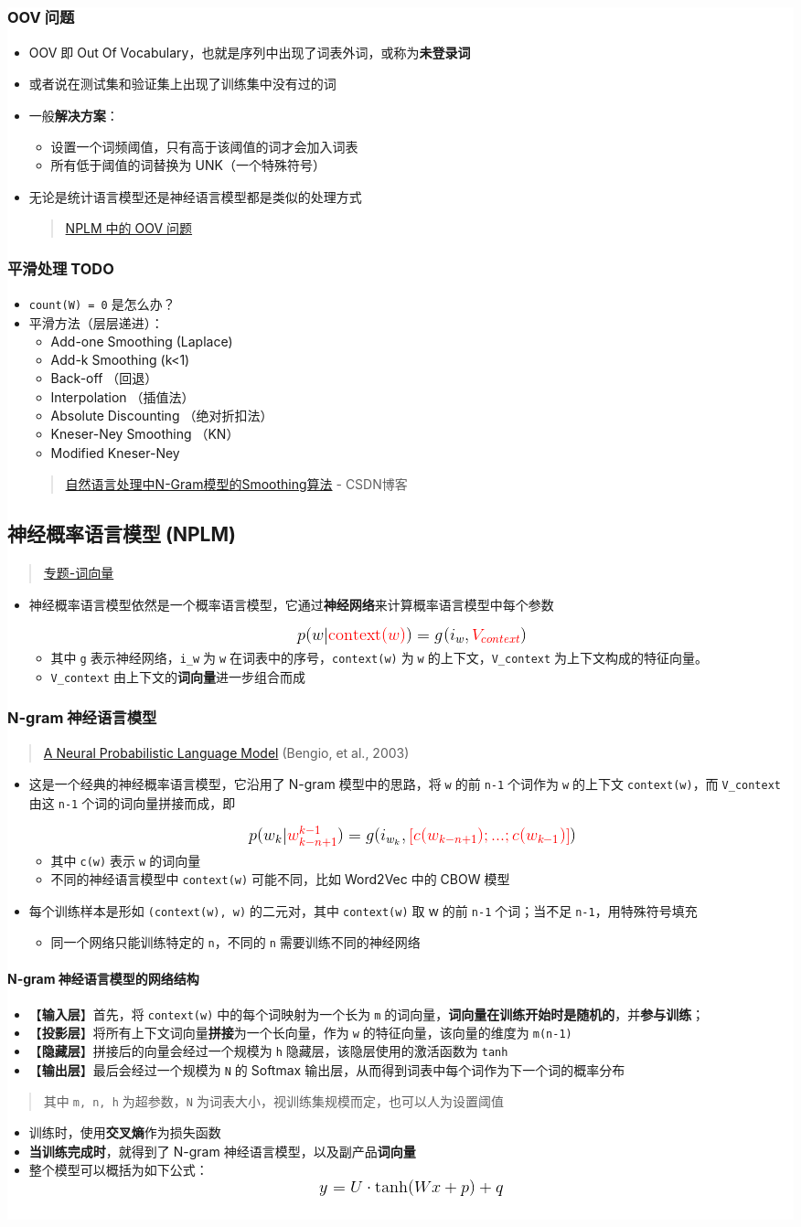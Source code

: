 ### OOV 问题
- OOV 即 Out Of Vocabulary，也就是序列中出现了词表外词，或称为**未登录词**
- 或者说在测试集和验证集上出现了训练集中没有过的词
- 一般**解决方案**：
    - 设置一个词频阈值，只有高于该阈值的词才会加入词表
    - 所有低于阈值的词替换为 UNK（一个特殊符号）
- 无论是统计语言模型还是神经语言模型都是类似的处理方式
  
    > [NPLM 中的 OOV 问题](#nplm-中的-oov-问题)

### 平滑处理 TODO
- `count(W) = 0` 是怎么办？ 
- 平滑方法（层层递进）：
    - Add-one Smoothing (Laplace)
    - Add-k Smoothing (k<1)
    - Back-off （回退）
    - Interpolation （插值法）
    - Absolute Discounting （绝对折扣法）
    - Kneser-Ney Smoothing （KN）
    - Modified Kneser-Ney
    > [自然语言处理中N-Gram模型的Smoothing算法](https://blog.csdn.net/baimafujinji/article/details/51297802) - CSDN博客 


## 神经概率语言模型 (NPLM)
> [专题-词向量](./B-专题-词向量)
- 神经概率语言模型依然是一个概率语言模型，它通过**神经网络**来计算概率语言模型中每个参数
    <div align="center"><a href="http://www.codecogs.com/eqnedit.php?latex=p(w|{\color{Red}\text{context}(w)})=g(i_w,{\color{Red}V_{context}})"><img src="../_assets/公式_20180806100950.png" height="" /></a></div>
  
    - 其中 `g` 表示神经网络，`i_w` 为 `w` 在词表中的序号，`context(w)` 为 `w` 的上下文，`V_context` 为上下文构成的特征向量。
    - `V_context` 由上下文的**词向量**进一步组合而成

### N-gram 神经语言模型
> [A Neural Probabilistic Language Model](http://www.jmlr.org/papers/volume3/bengio03a/bengio03a.pdf) (Bengio, et al., 2003)
- 这是一个经典的神经概率语言模型，它沿用了 N-gram 模型中的思路，将 `w` 的前 `n-1` 个词作为 `w` 的上下文 `context(w)`，而 `V_context` 由这 `n-1` 个词的词向量拼接而成，即
    <div align="center"><a href="http://www.codecogs.com/eqnedit.php?latex=p(w_k|{\color{Red}w_{k-n&plus;1}^{k-1}})=g(i_{w_k},{\color{Red}[c(w_{k-n&plus;1});...;c(w_{k-1})]})"><img src="../_assets/公式_20180806102047.png" height="" /></a></div>

    - 其中 `c(w)` 表示 `w` 的词向量
    - 不同的神经语言模型中 `context(w)` 可能不同，比如 Word2Vec 中的 CBOW 模型
- 每个训练样本是形如 `(context(w), w)` 的二元对，其中 `context(w)` 取 w 的前 `n-1` 个词；当不足 `n-1`，用特殊符号填充
  
    - 同一个网络只能训练特定的 `n`，不同的 `n` 需要训练不同的神经网络

#### N-gram 神经语言模型的网络结构
- 【**输入层**】首先，将 `context(w)` 中的每个词映射为一个长为 `m` 的词向量，**词向量在训练开始时是随机的**，并**参与训练**；
- 【**投影层**】将所有上下文词向量**拼接**为一个长向量，作为 `w` 的特征向量，该向量的维度为 `m(n-1)`
- 【**隐藏层**】拼接后的向量会经过一个规模为 `h` 隐藏层，该隐层使用的激活函数为 `tanh`
- 【**输出层**】最后会经过一个规模为 `N` 的 Softmax 输出层，从而得到词表中每个词作为下一个词的概率分布
> 其中 `m, n, h` 为超参数，`N` 为词表大小，视训练集规模而定，也可以人为设置阈值
- 训练时，使用**交叉熵**作为损失函数
- **当训练完成时**，就得到了 N-gram 神经语言模型，以及副产品**词向量**
- 整个模型可以概括为如下公式：
    <div align="center"><a href="http://www.codecogs.com/eqnedit.php?latex=y=U\cdot\tanh(Wx&plus;p)&plus;q"><img src="../_assets/公式_2018080695721.png" height="" /></a></div><br/>